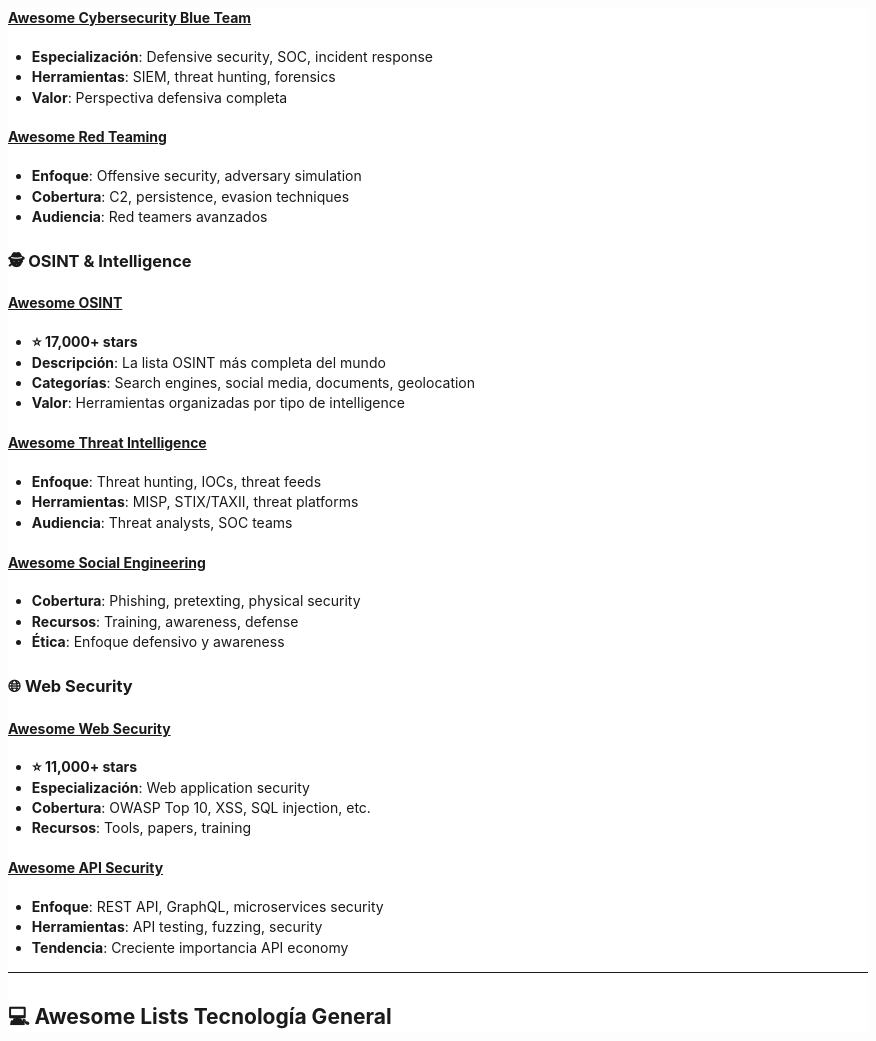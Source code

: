#### **[Awesome Cybersecurity Blue Team](https://github.com/meitar/awesome-cybersecurity-blueteam)**
- **Especialización**: Defensive security, SOC, incident response
- **Herramientas**: SIEM, threat hunting, forensics
- **Valor**: Perspectiva defensiva completa

#### **[Awesome Red Teaming](https://github.com/yeyintminthuhtut/Awesome-Red-Teaming)**
- **Enfoque**: Offensive security, adversary simulation
- **Cobertura**: C2, persistence, evasion techniques
- **Audiencia**: Red teamers avanzados

### 🕵️ **OSINT & Intelligence**

#### **[Awesome OSINT](https://github.com/jivoi/awesome-osint)**
- **⭐ 17,000+ stars**
- **Descripción**: La lista OSINT más completa del mundo
- **Categorías**: Search engines, social media, documents, geolocation
- **Valor**: Herramientas organizadas por tipo de intelligence

#### **[Awesome Threat Intelligence](https://github.com/hslatman/awesome-threat-intelligence)**
- **Enfoque**: Threat hunting, IOCs, threat feeds
- **Herramientas**: MISP, STIX/TAXII, threat platforms
- **Audiencia**: Threat analysts, SOC teams

#### **[Awesome Social Engineering](https://github.com/v2-dev/awesome-social-engineering)**
- **Cobertura**: Phishing, pretexting, physical security
- **Recursos**: Training, awareness, defense
- **Ética**: Enfoque defensivo y awareness

### 🌐 **Web Security**

#### **[Awesome Web Security](https://github.com/qazbnm456/awesome-web-security)**
- **⭐ 11,000+ stars**
- **Especialización**: Web application security
- **Cobertura**: OWASP Top 10, XSS, SQL injection, etc.
- **Recursos**: Tools, papers, training

#### **[Awesome API Security](https://github.com/arainho/awesome-api-security)**
- **Enfoque**: REST API, GraphQL, microservices security
- **Herramientas**: API testing, fuzzing, security
- **Tendencia**: Creciente importancia API economy

---

## 💻 Awesome Lists Tecnología General
